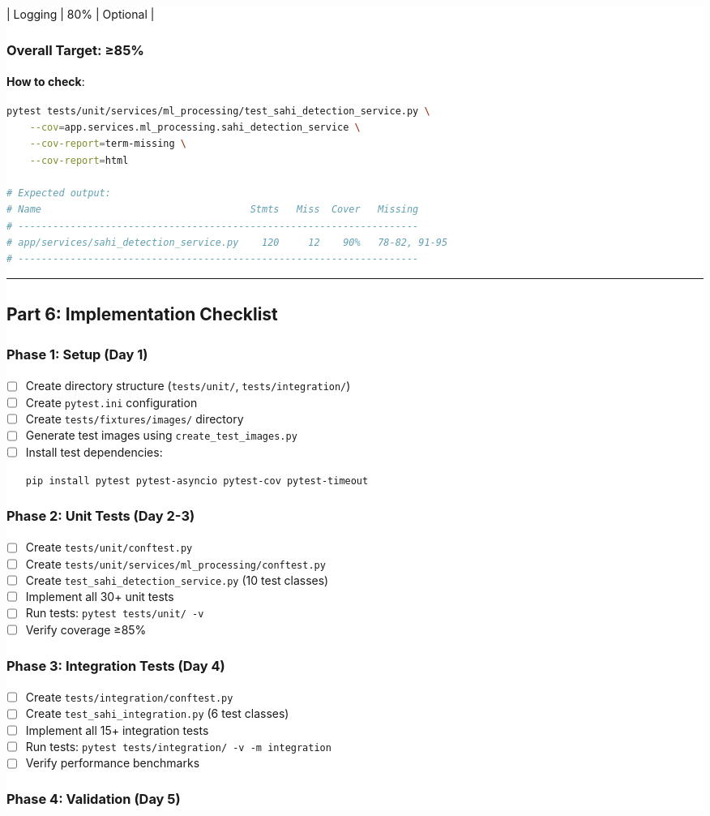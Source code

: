 | Logging                 | 80%    | Optional     |

### Overall Target: ≥85%

**How to check**:

```bash
pytest tests/unit/services/ml_processing/test_sahi_detection_service.py \
    --cov=app.services.ml_processing.sahi_detection_service \
    --cov-report=term-missing \
    --cov-report=html

# Expected output:
# Name                                    Stmts   Miss  Cover   Missing
# ---------------------------------------------------------------------
# app/services/sahi_detection_service.py    120     12    90%   78-82, 91-95
# ---------------------------------------------------------------------
```

---

## Part 6: Implementation Checklist

### Phase 1: Setup (Day 1)

- [ ] Create directory structure (`tests/unit/`, `tests/integration/`)
- [ ] Create `pytest.ini` configuration
- [ ] Create `tests/fixtures/images/` directory
- [ ] Generate test images using `create_test_images.py`
- [ ] Install test dependencies:
  ```bash
  pip install pytest pytest-asyncio pytest-cov pytest-timeout
  ```

### Phase 2: Unit Tests (Day 2-3)

- [ ] Create `tests/unit/conftest.py`
- [ ] Create `tests/unit/services/ml_processing/conftest.py`
- [ ] Create `test_sahi_detection_service.py` (10 test classes)
- [ ] Implement all 30+ unit tests
- [ ] Run tests: `pytest tests/unit/ -v`
- [ ] Verify coverage ≥85%

### Phase 3: Integration Tests (Day 4)

- [ ] Create `tests/integration/conftest.py`
- [ ] Create `test_sahi_integration.py` (6 test classes)
- [ ] Implement all 15+ integration tests
- [ ] Run tests: `pytest tests/integration/ -v -m integration`
- [ ] Verify performance benchmarks

### Phase 4: Validation (Day 5)

